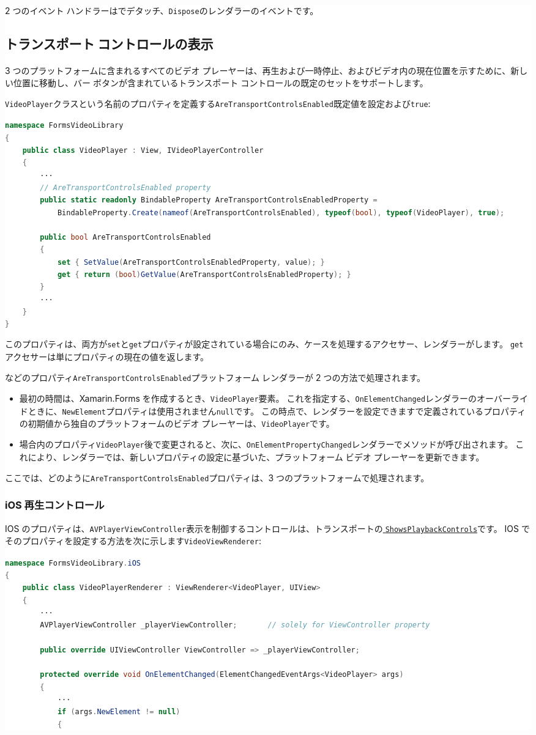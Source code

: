 ```csharp
```

2 つのイベント ハンドラーはでデタッチ、`Dispose`のレンダラーのイベントです。

## <a name="showing-the-transport-controls"></a>トランスポート コントロールの表示

3 つのプラットフォームに含まれるすべてのビデオ プレーヤーは、再生および一時停止、およびビデオ内の現在位置を示すために、新しい位置に移動し、バー ボタンが含まれているトランスポート コントロールの既定のセットをサポートします。

`VideoPlayer`クラスという名前のプロパティを定義する`AreTransportControlsEnabled`既定値を設定および`true`:


```csharp
namespace FormsVideoLibrary
{
    public class VideoPlayer : View, IVideoPlayerController
    {
        ···
        // AreTransportControlsEnabled property
        public static readonly BindableProperty AreTransportControlsEnabledProperty =
            BindableProperty.Create(nameof(AreTransportControlsEnabled), typeof(bool), typeof(VideoPlayer), true);

        public bool AreTransportControlsEnabled
        {
            set { SetValue(AreTransportControlsEnabledProperty, value); }
            get { return (bool)GetValue(AreTransportControlsEnabledProperty); }
        }
        ···
    }
}
```

このプロパティは、両方が`set`と`get`プロパティが設定されている場合にのみ、ケースを処理するアクセサー、レンダラーがします。 `get`アクセサーは単にプロパティの現在の値を返します。

などのプロパティ`AreTransportControlsEnabled`プラットフォーム レンダラーが 2 つの方法で処理されます。

- 最初の時間は、Xamarin.Forms を作成するとき、`VideoPlayer`要素。 これを指定する、`OnElementChanged`レンダラーのオーバーライドときに、`NewElement`プロパティは使用されません`null`です。 この時点で、レンダラーを設定できますで定義されているプロパティの初期値から独自のプラットフォームのビデオ プレーヤーは、`VideoPlayer`です。

- 場合内のプロパティ`VideoPlayer`後で変更されると、次に、`OnElementPropertyChanged`レンダラーでメソッドが呼び出されます。 これにより、レンダラーでは、新しいプロパティの設定に基づいた、プラットフォーム ビデオ プレーヤーを更新できます。

ここでは、どのように`AreTransportControlsEnabled`プロパティは、3 つのプラットフォームで処理されます。

### <a name="ios-playback-controls"></a>iOS 再生コントロール

IOS のプロパティは、`AVPlayerViewController`表示を制御するコントロールは、トランスポートの[ `ShowsPlaybackControls`](https://developer.xamarin.com/api/property/AVKit.AVPlayerViewController.ShowsPlaybackControls/)です。 IOS でそのプロパティを設定する方法を次に示します`VideoViewRenderer`:

```csharp
namespace FormsVideoLibrary.iOS
{
    public class VideoPlayerRenderer : ViewRenderer<VideoPlayer, UIView>
    {
        ···
        AVPlayerViewController _playerViewController;       // solely for ViewController property

        public override UIViewController ViewController => _playerViewController;

        protected override void OnElementChanged(ElementChangedEventArgs<VideoPlayer> args)
        {
            ···
            if (args.NewElement != null)
            {
```